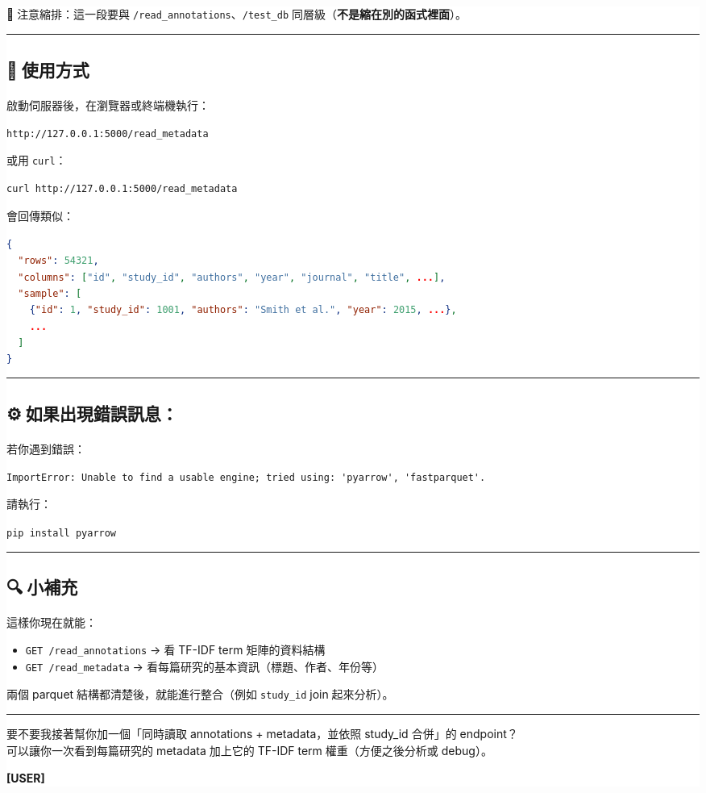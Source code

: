 📍 注意縮排：這一段要與 `/read_annotations`、`/test_db` 同層級（**不是縮在別的函式裡面**）。

---

## 🧠 使用方式
啟動伺服器後，在瀏覽器或終端機執行：

```
http://127.0.0.1:5000/read_metadata
```

或用 `curl`：
```bash
curl http://127.0.0.1:5000/read_metadata
```

會回傳類似：
```json
{
  "rows": 54321,
  "columns": ["id", "study_id", "authors", "year", "journal", "title", ...],
  "sample": [
    {"id": 1, "study_id": 1001, "authors": "Smith et al.", "year": 2015, ...},
    ...
  ]
}
```

---

## ⚙️ 如果出現錯誤訊息：
若你遇到錯誤：
```
ImportError: Unable to find a usable engine; tried using: 'pyarrow', 'fastparquet'.
```
請執行：
```bash
pip install pyarrow
```

---

## 🔍 小補充
這樣你現在就能：
- `GET /read_annotations` → 看 TF-IDF term 矩陣的資料結構  
- `GET /read_metadata` → 看每篇研究的基本資訊（標題、作者、年份等）  

兩個 parquet 結構都清楚後，就能進行整合（例如 `study_id` join 起來分析）。

---

要不要我接著幫你加一個「同時讀取 annotations + metadata，並依照 study_id 合併」的 endpoint？  
可以讓你一次看到每篇研究的 metadata 加上它的 TF-IDF term 權重（方便之後分析或 debug）。

**[USER]**
